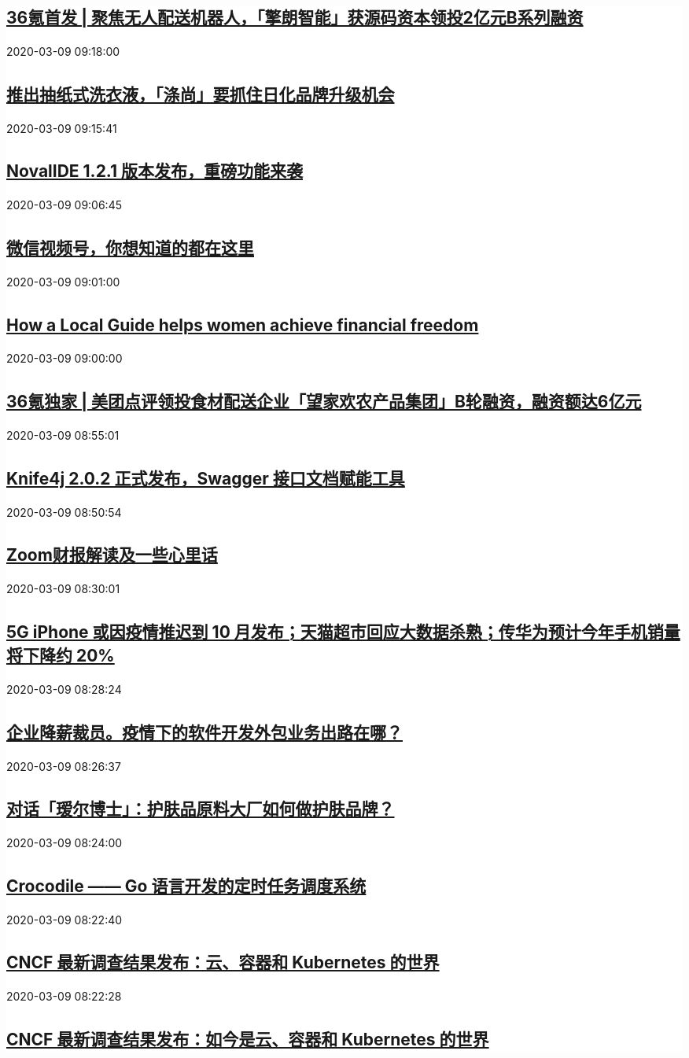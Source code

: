 ## <a href="http://36kr.com/p/5283775.html?ktm_source=feed" target="_blank">36氪首发 | 聚焦无人配送机器人，「擎朗智能」获源码资本领投2亿元B系列融资</a>
2020-03-09 09:18:00 
## <a href="http://www.36kr.com/p/5298220.html?ktm_source=feed" target="_blank">推出抽纸式洗衣液，「涤尚」要抓住日化品牌升级机会</a>
2020-03-09 09:15:41 
## <a href="https://www.oschina.net/news/113927/novalide-1-2-1-released" target="_blank">NovalIDE 1.2.1 版本发布，重磅功能来袭</a>
2020-03-09 09:06:45 
## <a href="http://36kr.com/p/5299171.html?ktm_source=feed" target="_blank">微信视频号，你想知道的都在这里</a>
2020-03-09 09:01:00 
## <a href="https://www.blog.google/products/maps/how-a-local-guide-helps-women-achieve-financial-freedom/" target="_blank">How a Local Guide helps women achieve financial freedom</a>
2020-03-09 09:00:00 
## <a href="http://36kr.com/p/5299164.html?ktm_source=feed" target="_blank">36氪独家 | 美团点评领投食材配送企业「望家欢农产品集团」B轮融资，融资额达6亿元</a>
2020-03-09 08:55:01 
## <a href="https://www.oschina.net/news/113926/knife4j-2-0-2-released" target="_blank">Knife4j 2.0.2 正式发布，Swagger 接口文档赋能工具</a>
2020-03-09 08:50:54 
## <a href="http://36kr.com/p/5299250.html?ktm_source=feed" target="_blank">Zoom财报解读及一些心里话</a>
2020-03-09 08:30:01 
## <a href="http://www.geekpark.net/news/256623" target="_blank">5G iPhone 或因疫情推迟到 10 月发布；天猫超市回应大数据杀熟；传华为预计今年手机销量将下降约 20%</a>
2020-03-09 08:28:24 
## <a href="https://my.oschina.net/osczb/blog/3189041" target="_blank">企业降薪裁员。疫情下的软件开发外包业务出路在哪？</a>
2020-03-09 08:26:37 
## <a href="http://36kr.com/p/5297013.html?ktm_source=feed" target="_blank">对话「瑷尔博士」：护肤品原料大厂如何做护肤品牌？</a>
2020-03-09 08:24:00 
## <a href="https://www.oschina.net/p/crocodile" target="_blank">Crocodile —— Go 语言开发的定时任务调度系统</a>
2020-03-09 08:22:40 
## <a href="https://www.oschina.net/news/113923/2019-cncf-survey-results" target="_blank">CNCF 最新调查结果发布：云、容器和 Kubernetes 的世界</a>
2020-03-09 08:22:28 
## <a href="https://www.oschina.net/news/113923/2019-cncf-survey-results" target="_blank">CNCF 最新调查结果发布：如今是云、容器和 Kubernetes 的世界</a>